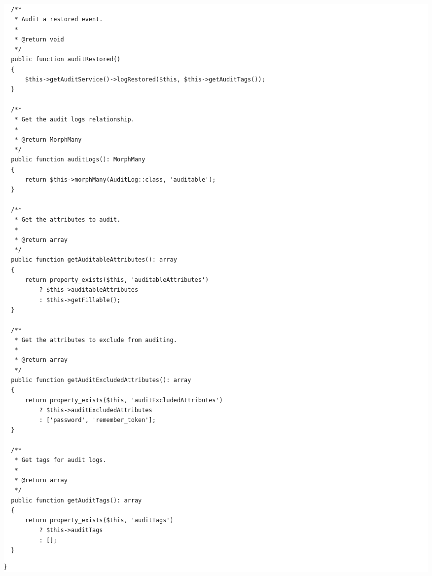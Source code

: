       /**
       * Audit a restored event.
       *
       * @return void
       */
      public function auditRestored()
      {
          $this->getAuditService()->logRestored($this, $this->getAuditTags());
      }
      
      /**
       * Get the audit logs relationship.
       *
       * @return MorphMany
       */
      public function auditLogs(): MorphMany
      {
          return $this->morphMany(AuditLog::class, 'auditable');
      }
      
      /**
       * Get the attributes to audit.
       *
       * @return array
       */
      public function getAuditableAttributes(): array
      {
          return property_exists($this, 'auditableAttributes')
              ? $this->auditableAttributes
              : $this->getFillable();
      }
      
      /**
       * Get the attributes to exclude from auditing.
       *
       * @return array
       */
      public function getAuditExcludedAttributes(): array
      {
          return property_exists($this, 'auditExcludedAttributes')
              ? $this->auditExcludedAttributes
              : ['password', 'remember_token'];
      }
      
      /**
       * Get tags for audit logs.
       *
       * @return array
       */
      public function getAuditTags(): array
      {
          return property_exists($this, 'auditTags')
              ? $this->auditTags
              : [];
      }
  }
  